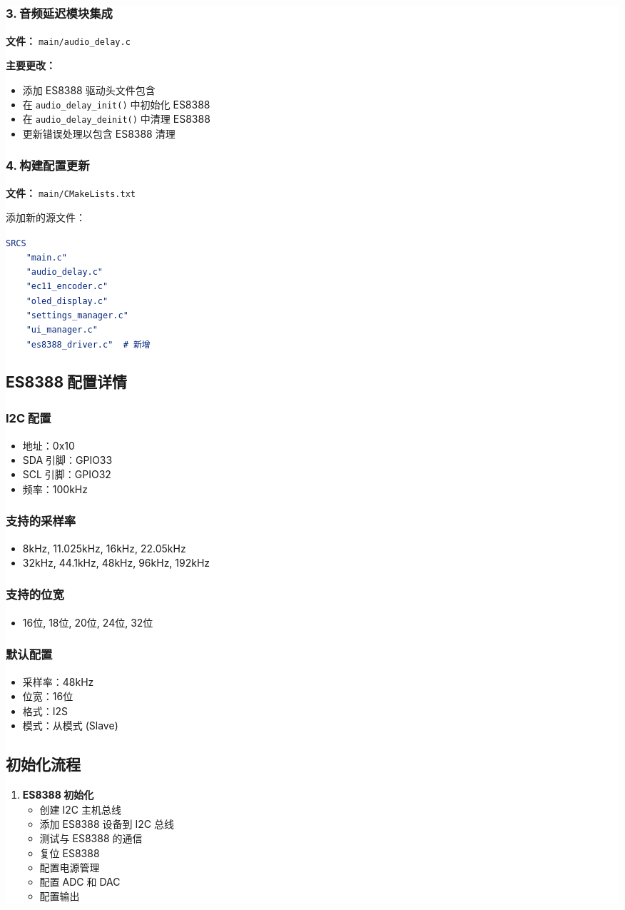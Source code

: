 ### 3. 音频延迟模块集成

**文件：** `main/audio_delay.c`

**主要更改：**
- 添加 ES8388 驱动头文件包含
- 在 `audio_delay_init()` 中初始化 ES8388
- 在 `audio_delay_deinit()` 中清理 ES8388
- 更新错误处理以包含 ES8388 清理

### 4. 构建配置更新

**文件：** `main/CMakeLists.txt`

添加新的源文件：
```cmake
SRCS 
    "main.c"
    "audio_delay.c"
    "ec11_encoder.c"
    "oled_display.c"
    "settings_manager.c"
    "ui_manager.c"
    "es8388_driver.c"  # 新增
```

## ES8388 配置详情

### I2C 配置
- 地址：0x10
- SDA 引脚：GPIO33
- SCL 引脚：GPIO32
- 频率：100kHz

### 支持的采样率
- 8kHz, 11.025kHz, 16kHz, 22.05kHz
- 32kHz, 44.1kHz, 48kHz, 96kHz, 192kHz

### 支持的位宽
- 16位, 18位, 20位, 24位, 32位

### 默认配置
- 采样率：48kHz
- 位宽：16位
- 格式：I2S
- 模式：从模式 (Slave)

## 初始化流程

1. **ES8388 初始化**
   - 创建 I2C 主机总线
   - 添加 ES8388 设备到 I2C 总线
   - 测试与 ES8388 的通信
   - 复位 ES8388
   - 配置电源管理
   - 配置 ADC 和 DAC
   - 配置输出
